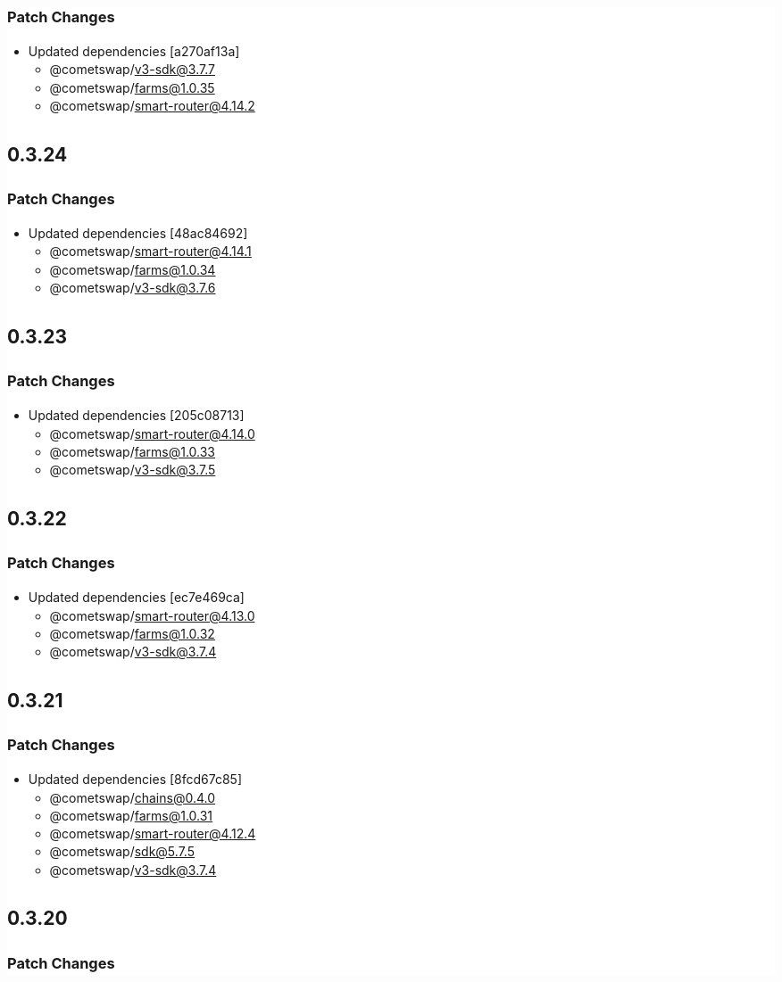 ### Patch Changes

- Updated dependencies [a270af13a]
  - @cometswap/v3-sdk@3.7.7
  - @cometswap/farms@1.0.35
  - @cometswap/smart-router@4.14.2

## 0.3.24

### Patch Changes

- Updated dependencies [48ac84692]
  - @cometswap/smart-router@4.14.1
  - @cometswap/farms@1.0.34
  - @cometswap/v3-sdk@3.7.6

## 0.3.23

### Patch Changes

- Updated dependencies [205c08713]
  - @cometswap/smart-router@4.14.0
  - @cometswap/farms@1.0.33
  - @cometswap/v3-sdk@3.7.5

## 0.3.22

### Patch Changes

- Updated dependencies [ec7e469ca]
  - @cometswap/smart-router@4.13.0
  - @cometswap/farms@1.0.32
  - @cometswap/v3-sdk@3.7.4

## 0.3.21

### Patch Changes

- Updated dependencies [8fcd67c85]
  - @cometswap/chains@0.4.0
  - @cometswap/farms@1.0.31
  - @cometswap/smart-router@4.12.4
  - @cometswap/sdk@5.7.5
  - @cometswap/v3-sdk@3.7.4

## 0.3.20

### Patch Changes
